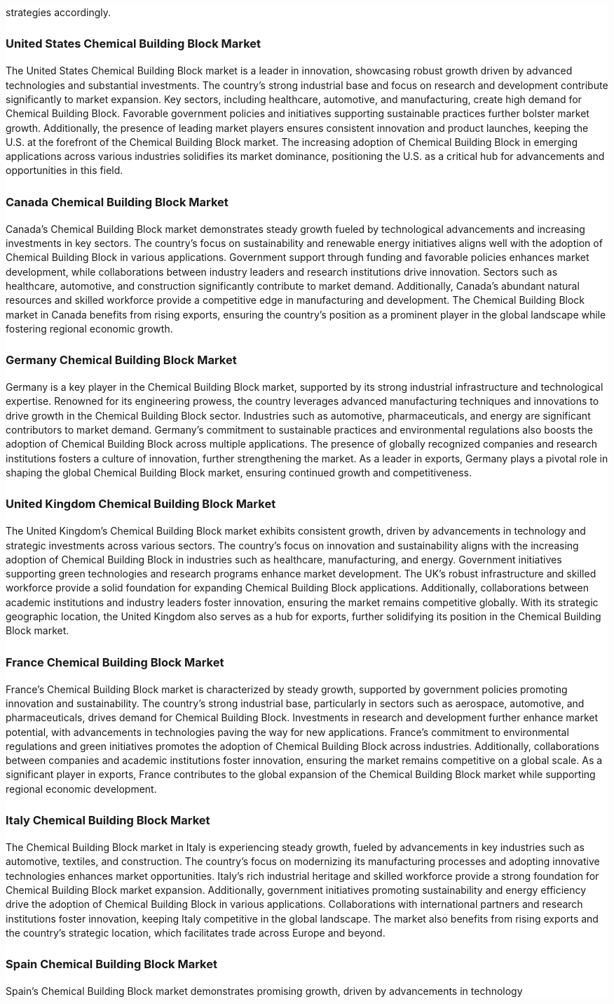 strategies accordingly.</p><h3>United States Chemical Building Block Market</h3><p>The United States Chemical Building Block market is a leader in innovation, showcasing robust growth driven by advanced technologies and substantial investments. The country&rsquo;s strong industrial base and focus on research and development contribute significantly to market expansion. Key sectors, including healthcare, automotive, and manufacturing, create high demand for Chemical Building Block. Favorable government policies and initiatives supporting sustainable practices further bolster market growth. Additionally, the presence of leading market players ensures consistent innovation and product launches, keeping the U.S. at the forefront of the Chemical Building Block market. The increasing adoption of Chemical Building Block in emerging applications across various industries solidifies its market dominance, positioning the U.S. as a critical hub for advancements and opportunities in this field.</p><h3>Canada Chemical Building Block Market</h3><p>Canada&rsquo;s Chemical Building Block market demonstrates steady growth fueled by technological advancements and increasing investments in key sectors. The country&rsquo;s focus on sustainability and renewable energy initiatives aligns well with the adoption of Chemical Building Block in various applications. Government support through funding and favorable policies enhances market development, while collaborations between industry leaders and research institutions drive innovation. Sectors such as healthcare, automotive, and construction significantly contribute to market demand. Additionally, Canada&rsquo;s abundant natural resources and skilled workforce provide a competitive edge in manufacturing and development. The Chemical Building Block market in Canada benefits from rising exports, ensuring the country&rsquo;s position as a prominent player in the global landscape while fostering regional economic growth.</p><h3>Germany Chemical Building Block Market</h3><p>Germany is a key player in the Chemical Building Block market, supported by its strong industrial infrastructure and technological expertise. Renowned for its engineering prowess, the country leverages advanced manufacturing techniques and innovations to drive growth in the Chemical Building Block sector. Industries such as automotive, pharmaceuticals, and energy are significant contributors to market demand. Germany&rsquo;s commitment to sustainable practices and environmental regulations also boosts the adoption of Chemical Building Block across multiple applications. The presence of globally recognized companies and research institutions fosters a culture of innovation, further strengthening the market. As a leader in exports, Germany plays a pivotal role in shaping the global Chemical Building Block market, ensuring continued growth and competitiveness.</p><h3>United Kingdom Chemical Building Block Market</h3><p>The United Kingdom&rsquo;s Chemical Building Block market exhibits consistent growth, driven by advancements in technology and strategic investments across various sectors. The country&rsquo;s focus on innovation and sustainability aligns with the increasing adoption of Chemical Building Block in industries such as healthcare, manufacturing, and energy. Government initiatives supporting green technologies and research programs enhance market development. The UK&rsquo;s robust infrastructure and skilled workforce provide a solid foundation for expanding Chemical Building Block applications. Additionally, collaborations between academic institutions and industry leaders foster innovation, ensuring the market remains competitive globally. With its strategic geographic location, the United Kingdom also serves as a hub for exports, further solidifying its position in the Chemical Building Block market.</p><h3>France Chemical Building Block Market</h3><p>France&rsquo;s Chemical Building Block market is characterized by steady growth, supported by government policies promoting innovation and sustainability. The country&rsquo;s strong industrial base, particularly in sectors such as aerospace, automotive, and pharmaceuticals, drives demand for Chemical Building Block. Investments in research and development further enhance market potential, with advancements in technologies paving the way for new applications. France&rsquo;s commitment to environmental regulations and green initiatives promotes the adoption of Chemical Building Block across industries. Additionally, collaborations between companies and academic institutions foster innovation, ensuring the market remains competitive on a global scale. As a significant player in exports, France contributes to the global expansion of the Chemical Building Block market while supporting regional economic development.</p><h3>Italy Chemical Building Block Market</h3><p>The Chemical Building Block market in Italy is experiencing steady growth, fueled by advancements in key industries such as automotive, textiles, and construction. The country&rsquo;s focus on modernizing its manufacturing processes and adopting innovative technologies enhances market opportunities. Italy&rsquo;s rich industrial heritage and skilled workforce provide a strong foundation for Chemical Building Block market expansion. Additionally, government initiatives promoting sustainability and energy efficiency drive the adoption of Chemical Building Block in various applications. Collaborations with international partners and research institutions foster innovation, keeping Italy competitive in the global landscape. The market also benefits from rising exports and the country&rsquo;s strategic location, which facilitates trade across Europe and beyond.</p><h3>Spain Chemical Building Block Market</h3><p>Spain&rsquo;s Chemical Building Block market demonstrates promising growth, driven by advancements in technology